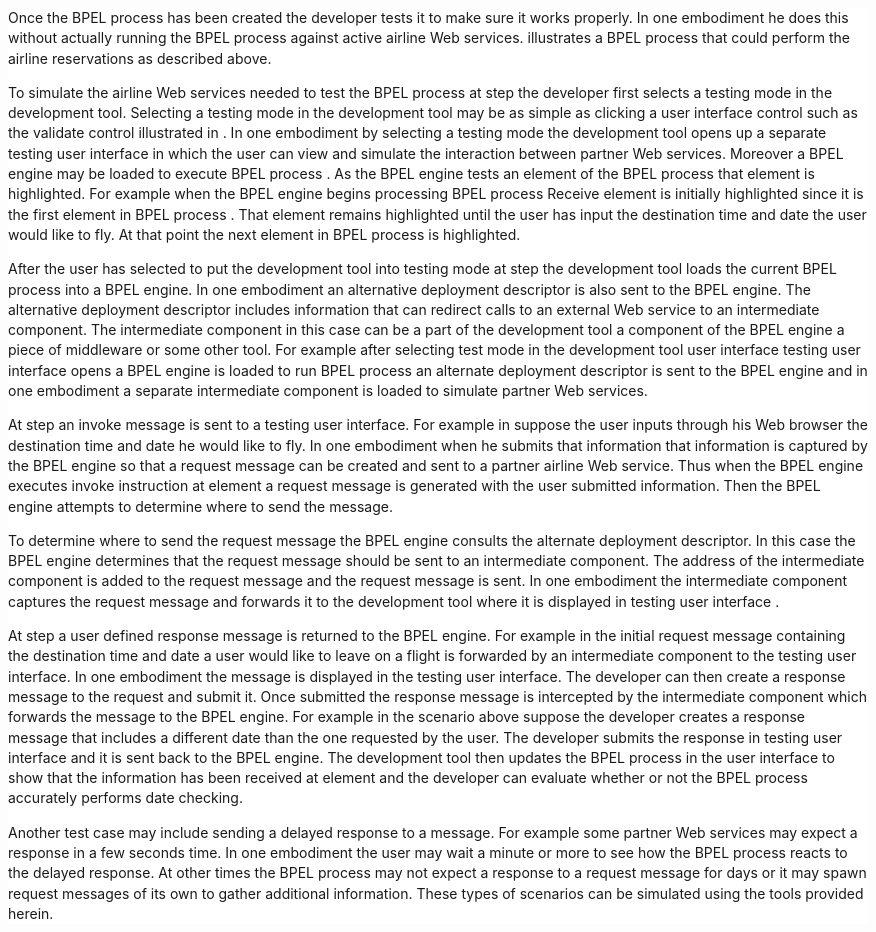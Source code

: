 Once the BPEL process has been created the developer tests it to make sure it works properly. In one embodiment he does this without actually running the BPEL process against active airline Web services. illustrates a BPEL process that could perform the airline reservations as described above.

To simulate the airline Web services needed to test the BPEL process at step the developer first selects a testing mode in the development tool. Selecting a testing mode in the development tool may be as simple as clicking a user interface control such as the validate control illustrated in . In one embodiment by selecting a testing mode the development tool opens up a separate testing user interface in which the user can view and simulate the interaction between partner Web services. Moreover a BPEL engine may be loaded to execute BPEL process . As the BPEL engine tests an element of the BPEL process that element is highlighted. For example when the BPEL engine begins processing BPEL process Receive element is initially highlighted since it is the first element in BPEL process . That element remains highlighted until the user has input the destination time and date the user would like to fly. At that point the next element in BPEL process is highlighted.

After the user has selected to put the development tool into testing mode at step the development tool loads the current BPEL process into a BPEL engine. In one embodiment an alternative deployment descriptor is also sent to the BPEL engine. The alternative deployment descriptor includes information that can redirect calls to an external Web service to an intermediate component. The intermediate component in this case can be a part of the development tool a component of the BPEL engine a piece of middleware or some other tool. For example after selecting test mode in the development tool user interface testing user interface opens a BPEL engine is loaded to run BPEL process an alternate deployment descriptor is sent to the BPEL engine and in one embodiment a separate intermediate component is loaded to simulate partner Web services.

At step an invoke message is sent to a testing user interface. For example in suppose the user inputs through his Web browser the destination time and date he would like to fly. In one embodiment when he submits that information that information is captured by the BPEL engine so that a request message can be created and sent to a partner airline Web service. Thus when the BPEL engine executes invoke instruction at element a request message is generated with the user submitted information. Then the BPEL engine attempts to determine where to send the message.

To determine where to send the request message the BPEL engine consults the alternate deployment descriptor. In this case the BPEL engine determines that the request message should be sent to an intermediate component. The address of the intermediate component is added to the request message and the request message is sent. In one embodiment the intermediate component captures the request message and forwards it to the development tool where it is displayed in testing user interface .

At step a user defined response message is returned to the BPEL engine. For example in the initial request message containing the destination time and date a user would like to leave on a flight is forwarded by an intermediate component to the testing user interface. In one embodiment the message is displayed in the testing user interface. The developer can then create a response message to the request and submit it. Once submitted the response message is intercepted by the intermediate component which forwards the message to the BPEL engine. For example in the scenario above suppose the developer creates a response message that includes a different date than the one requested by the user. The developer submits the response in testing user interface and it is sent back to the BPEL engine. The development tool then updates the BPEL process in the user interface to show that the information has been received at element and the developer can evaluate whether or not the BPEL process accurately performs date checking.

Another test case may include sending a delayed response to a message. For example some partner Web services may expect a response in a few seconds time. In one embodiment the user may wait a minute or more to see how the BPEL process reacts to the delayed response. At other times the BPEL process may not expect a response to a request message for days or it may spawn request messages of its own to gather additional information. These types of scenarios can be simulated using the tools provided herein.
